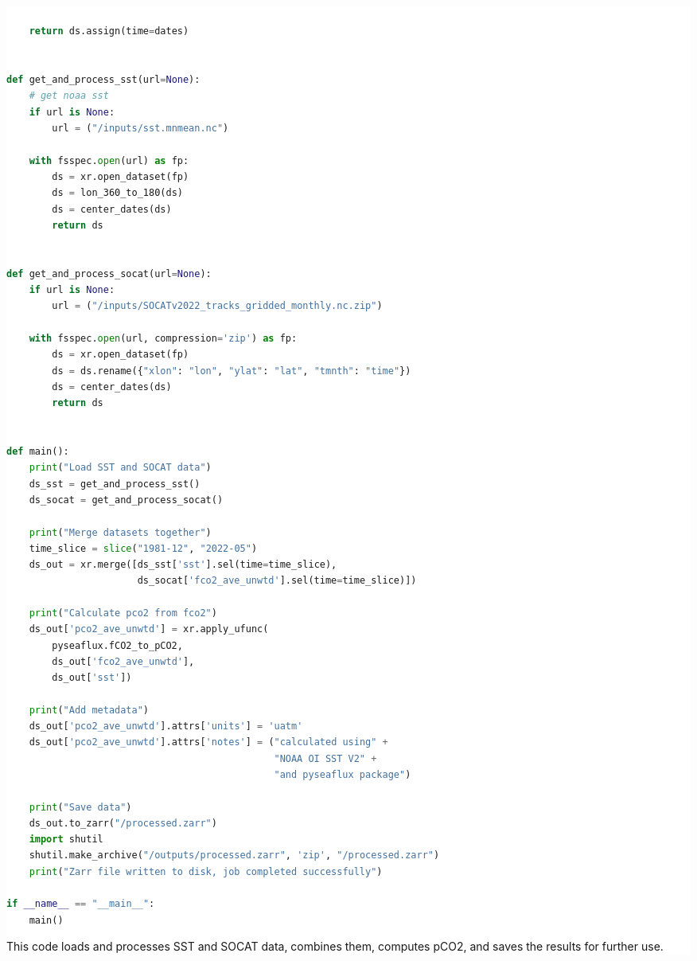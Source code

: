 ```python

    return ds.assign(time=dates)


def get_and_process_sst(url=None):
    # get noaa sst
    if url is None:
        url = ("/inputs/sst.mnmean.nc")

    with fsspec.open(url) as fp:
        ds = xr.open_dataset(fp)
        ds = lon_360_to_180(ds)
        ds = center_dates(ds)
        return ds


def get_and_process_socat(url=None):
    if url is None:
        url = ("/inputs/SOCATv2022_tracks_gridded_monthly.nc.zip")

    with fsspec.open(url, compression='zip') as fp:
        ds = xr.open_dataset(fp)
        ds = ds.rename({"xlon": "lon", "ylat": "lat", "tmnth": "time"})
        ds = center_dates(ds)
        return ds


def main():
    print("Load SST and SOCAT data")
    ds_sst = get_and_process_sst()
    ds_socat = get_and_process_socat()

    print("Merge datasets together")
    time_slice = slice("1981-12", "2022-05")
    ds_out = xr.merge([ds_sst['sst'].sel(time=time_slice),
                       ds_socat['fco2_ave_unwtd'].sel(time=time_slice)])

    print("Calculate pco2 from fco2")
    ds_out['pco2_ave_unwtd'] = xr.apply_ufunc(
        pyseaflux.fCO2_to_pCO2,
        ds_out['fco2_ave_unwtd'],
        ds_out['sst'])

    print("Add metadata")
    ds_out['pco2_ave_unwtd'].attrs['units'] = 'uatm'
    ds_out['pco2_ave_unwtd'].attrs['notes'] = ("calculated using" +
                                               "NOAA OI SST V2" +
                                               "and pyseaflux package")

    print("Save data")
    ds_out.to_zarr("/processed.zarr")
    import shutil
    shutil.make_archive("/outputs/processed.zarr", 'zip', "/processed.zarr")
    print("Zarr file written to disk, job completed successfully")

if __name__ == "__main__":
    main()
```
This code loads and processes SST and SOCAT data, combines them, computes pCO2, and saves the results for further use.
